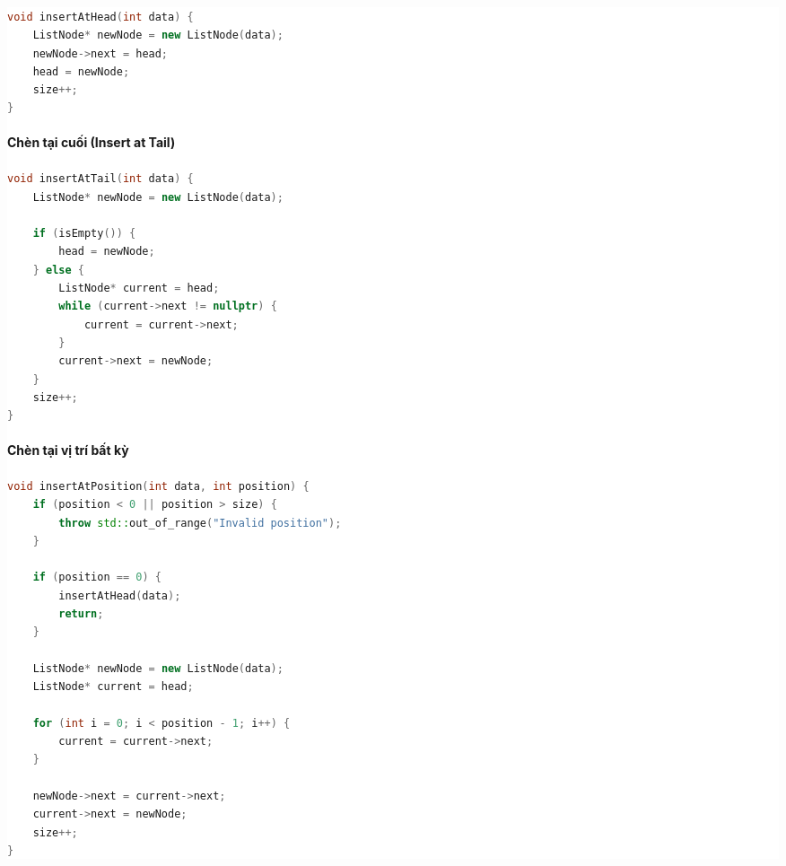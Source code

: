 ```cpp
void insertAtHead(int data) {
    ListNode* newNode = new ListNode(data);
    newNode->next = head;
    head = newNode;
    size++;
}
```

#### Chèn tại cuối (Insert at Tail)

```cpp
void insertAtTail(int data) {
    ListNode* newNode = new ListNode(data);

    if (isEmpty()) {
        head = newNode;
    } else {
        ListNode* current = head;
        while (current->next != nullptr) {
            current = current->next;
        }
        current->next = newNode;
    }
    size++;
}
```

#### Chèn tại vị trí bất kỳ

```cpp
void insertAtPosition(int data, int position) {
    if (position < 0 || position > size) {
        throw std::out_of_range("Invalid position");
    }

    if (position == 0) {
        insertAtHead(data);
        return;
    }

    ListNode* newNode = new ListNode(data);
    ListNode* current = head;

    for (int i = 0; i < position - 1; i++) {
        current = current->next;
    }

    newNode->next = current->next;
    current->next = newNode;
    size++;
}
```
